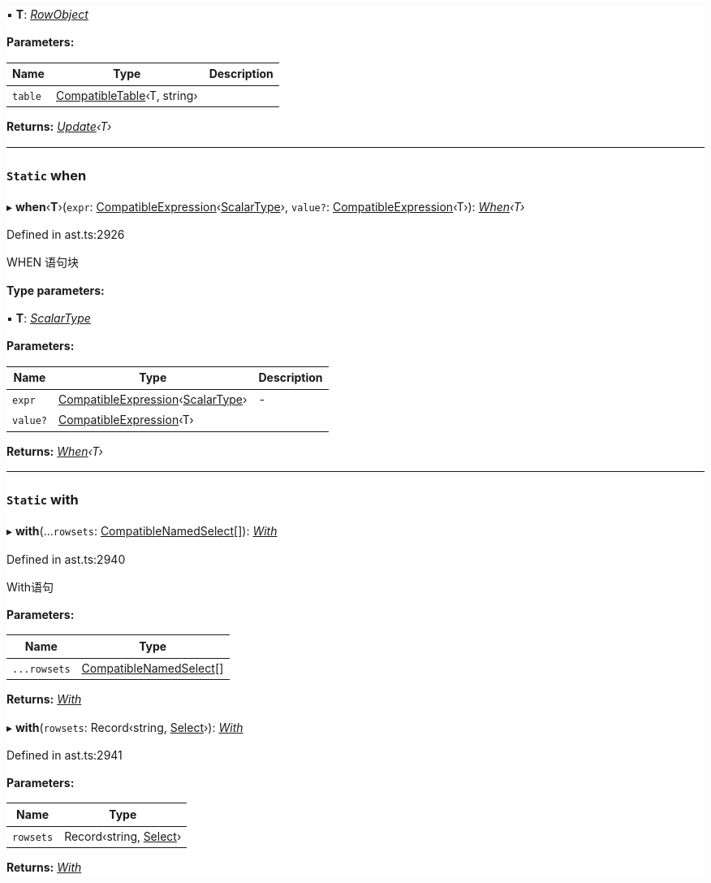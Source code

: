 ▪ **T**: *[RowObject](../modules/_ast_.md#rowobject)*

**Parameters:**

Name | Type | Description |
------ | ------ | ------ |
`table` | [CompatibleTable](../modules/_ast_.md#compatibletable)‹T, string› |   |

**Returns:** *[Update](_ast_.update.md)‹T›*

___

### `Static` when

▸ **when**‹**T**›(`expr`: [CompatibleExpression](../modules/_ast_.md#compatibleexpression)‹[ScalarType](../modules/_types_.md#scalartype)›, `value?`: [CompatibleExpression](../modules/_ast_.md#compatibleexpression)‹T›): *[When](_ast_.when.md)‹T›*

Defined in ast.ts:2926

WHEN 语句块

**Type parameters:**

▪ **T**: *[ScalarType](../modules/_types_.md#scalartype)*

**Parameters:**

Name | Type | Description |
------ | ------ | ------ |
`expr` | [CompatibleExpression](../modules/_ast_.md#compatibleexpression)‹[ScalarType](../modules/_types_.md#scalartype)› | - |
`value?` | [CompatibleExpression](../modules/_ast_.md#compatibleexpression)‹T› |   |

**Returns:** *[When](_ast_.when.md)‹T›*

___

### `Static` with

▸ **with**(...`rowsets`: [CompatibleNamedSelect](../modules/_ast_.md#compatiblenamedselect)[]): *[With](_ast_.with.md)*

Defined in ast.ts:2940

With语句

**Parameters:**

Name | Type |
------ | ------ |
`...rowsets` | [CompatibleNamedSelect](../modules/_ast_.md#compatiblenamedselect)[] |

**Returns:** *[With](_ast_.with.md)*

▸ **with**(`rowsets`: Record‹string, [Select](_ast_.select.md)›): *[With](_ast_.with.md)*

Defined in ast.ts:2941

**Parameters:**

Name | Type |
------ | ------ |
`rowsets` | Record‹string, [Select](_ast_.select.md)› |

**Returns:** *[With](_ast_.with.md)*
